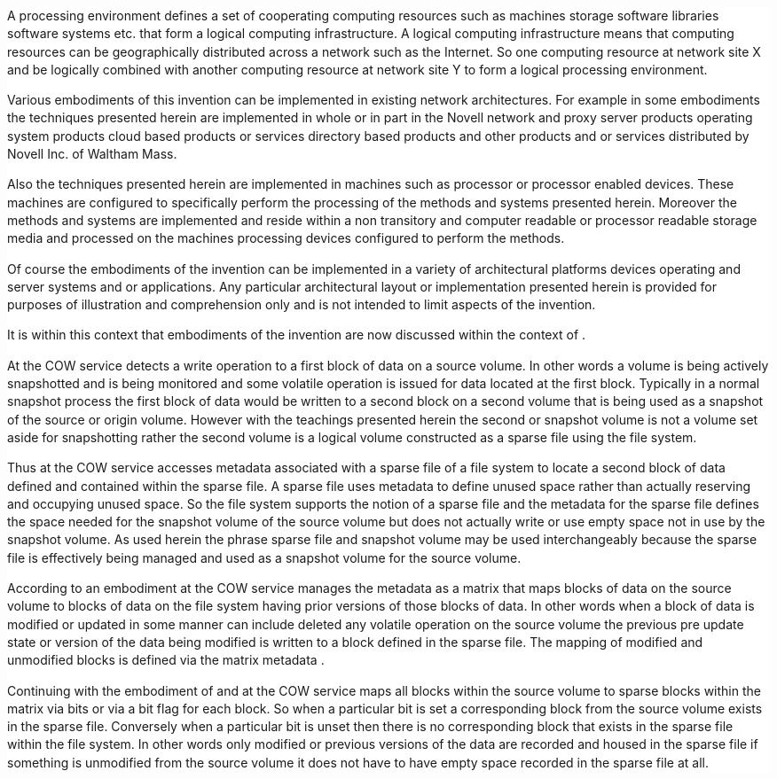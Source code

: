 A processing environment defines a set of cooperating computing resources such as machines storage software libraries software systems etc. that form a logical computing infrastructure. A logical computing infrastructure means that computing resources can be geographically distributed across a network such as the Internet. So one computing resource at network site X and be logically combined with another computing resource at network site Y to form a logical processing environment.

Various embodiments of this invention can be implemented in existing network architectures. For example in some embodiments the techniques presented herein are implemented in whole or in part in the Novell network and proxy server products operating system products cloud based products or services directory based products and other products and or services distributed by Novell Inc. of Waltham Mass.

Also the techniques presented herein are implemented in machines such as processor or processor enabled devices. These machines are configured to specifically perform the processing of the methods and systems presented herein. Moreover the methods and systems are implemented and reside within a non transitory and computer readable or processor readable storage media and processed on the machines processing devices configured to perform the methods.

Of course the embodiments of the invention can be implemented in a variety of architectural platforms devices operating and server systems and or applications. Any particular architectural layout or implementation presented herein is provided for purposes of illustration and comprehension only and is not intended to limit aspects of the invention.

It is within this context that embodiments of the invention are now discussed within the context of .

At the COW service detects a write operation to a first block of data on a source volume. In other words a volume is being actively snapshotted and is being monitored and some volatile operation is issued for data located at the first block. Typically in a normal snapshot process the first block of data would be written to a second block on a second volume that is being used as a snapshot of the source or origin volume. However with the teachings presented herein the second or snapshot volume is not a volume set aside for snapshotting rather the second volume is a logical volume constructed as a sparse file using the file system.

Thus at the COW service accesses metadata associated with a sparse file of a file system to locate a second block of data defined and contained within the sparse file. A sparse file uses metadata to define unused space rather than actually reserving and occupying unused space. So the file system supports the notion of a sparse file and the metadata for the sparse file defines the space needed for the snapshot volume of the source volume but does not actually write or use empty space not in use by the snapshot volume. As used herein the phrase sparse file and snapshot volume may be used interchangeably because the sparse file is effectively being managed and used as a snapshot volume for the source volume.

According to an embodiment at the COW service manages the metadata as a matrix that maps blocks of data on the source volume to blocks of data on the file system having prior versions of those blocks of data. In other words when a block of data is modified or updated in some manner can include deleted any volatile operation on the source volume the previous pre update state or version of the data being modified is written to a block defined in the sparse file. The mapping of modified and unmodified blocks is defined via the matrix metadata .

Continuing with the embodiment of and at the COW service maps all blocks within the source volume to sparse blocks within the matrix via bits or via a bit flag for each block. So when a particular bit is set a corresponding block from the source volume exists in the sparse file. Conversely when a particular bit is unset then there is no corresponding block that exists in the sparse file within the file system. In other words only modified or previous versions of the data are recorded and housed in the sparse file if something is unmodified from the source volume it does not have to have empty space recorded in the sparse file at all.
